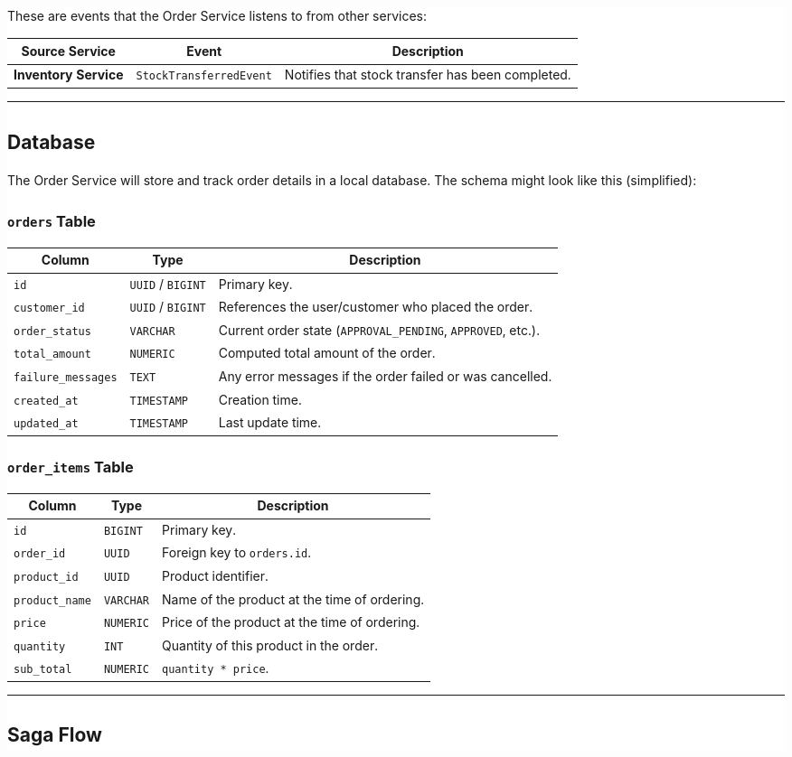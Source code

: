 These are events that the Order Service listens to from other services:

| **Source Service**       | **Event**               | **Description**                                       |
|--------------------------|-------------------------|-------------------------------------------------------|
| **Inventory Service**    | `StockTransferredEvent` | Notifies that stock transfer has been completed.      |

---

## Database

The Order Service will store and track order details in a local database. The schema might look like this (simplified):

### `orders` Table

| **Column**        | **Type**       | **Description**                                           |
|-------------------|----------------|-----------------------------------------------------------|
| `id`              | `UUID` / `BIGINT`  | Primary key.                                              |
| `customer_id`     | `UUID` / `BIGINT`  | References the user/customer who placed the order.        |
| `order_status`    | `VARCHAR`      | Current order state (`APPROVAL_PENDING`, `APPROVED`, etc.).|
| `total_amount`    | `NUMERIC`      | Computed total amount of the order.                        |
| `failure_messages`| `TEXT`         | Any error messages if the order failed or was cancelled.   |
| `created_at`      | `TIMESTAMP`    | Creation time.                                             |
| `updated_at`      | `TIMESTAMP`    | Last update time.                                          |

### `order_items` Table

| **Column**        | **Type**     | **Description**                                  |
|-------------------|-------------|--------------------------------------------------|
| `id`              | `BIGINT`    | Primary key.                                     |
| `order_id`        | `UUID`      | Foreign key to `orders.id`.                      |
| `product_id`      | `UUID`      | Product identifier.                              |
| `product_name`    | `VARCHAR`   | Name of the product at the time of ordering.     |
| `price`           | `NUMERIC`   | Price of the product at the time of ordering.    |
| `quantity`        | `INT`       | Quantity of this product in the order.           |
| `sub_total`       | `NUMERIC`   | `quantity * price`.                              |


---


## Saga Flow
